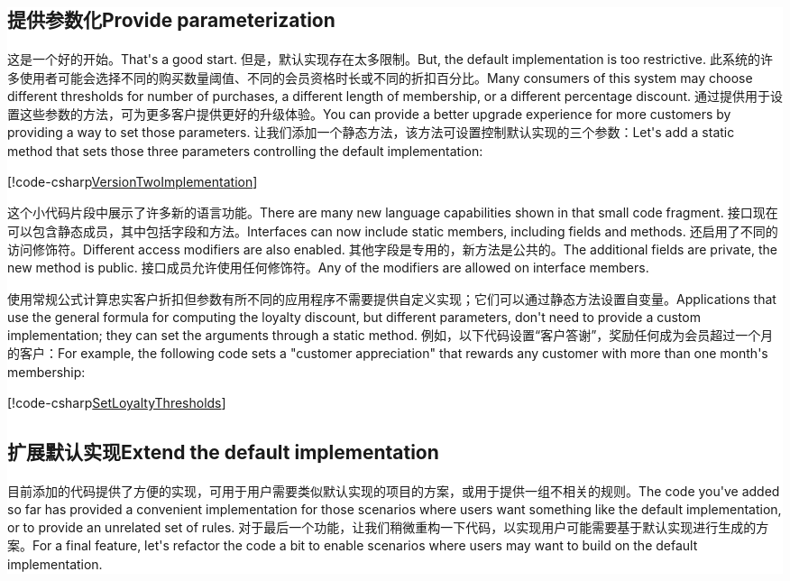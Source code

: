 ## <a name="provide-parameterization"></a><span data-ttu-id="9997a-149">提供参数化</span><span class="sxs-lookup"><span data-stu-id="9997a-149">Provide parameterization</span></span>

<span data-ttu-id="9997a-150">这是一个好的开始。</span><span class="sxs-lookup"><span data-stu-id="9997a-150">That's a good start.</span></span> <span data-ttu-id="9997a-151">但是，默认实现存在太多限制。</span><span class="sxs-lookup"><span data-stu-id="9997a-151">But, the default implementation is too restrictive.</span></span> <span data-ttu-id="9997a-152">此系统的许多使用者可能会选择不同的购买数量阈值、不同的会员资格时长或不同的折扣百分比。</span><span class="sxs-lookup"><span data-stu-id="9997a-152">Many consumers of this system may choose different thresholds for number of purchases, a different length of membership, or a different percentage discount.</span></span> <span data-ttu-id="9997a-153">通过提供用于设置这些参数的方法，可为更多客户提供更好的升级体验。</span><span class="sxs-lookup"><span data-stu-id="9997a-153">You can provide a better upgrade experience for more customers by providing a way to set those parameters.</span></span> <span data-ttu-id="9997a-154">让我们添加一个静态方法，该方法可设置控制默认实现的三个参数：</span><span class="sxs-lookup"><span data-stu-id="9997a-154">Let's add a static method that sets those three parameters controlling the default implementation:</span></span>

[!code-csharp[VersionTwoImplementation](~/samples/csharp/tutorials/default-interface-members-versions/finished/customer-relationship/ICustomer.cs?name=SnippetLoyaltyDiscountVersionTwo)]

<span data-ttu-id="9997a-155">这个小代码片段中展示了许多新的语言功能。</span><span class="sxs-lookup"><span data-stu-id="9997a-155">There are many new language capabilities shown in that small code fragment.</span></span> <span data-ttu-id="9997a-156">接口现在可以包含静态成员，其中包括字段和方法。</span><span class="sxs-lookup"><span data-stu-id="9997a-156">Interfaces can now include static members, including fields and methods.</span></span> <span data-ttu-id="9997a-157">还启用了不同的访问修饰符。</span><span class="sxs-lookup"><span data-stu-id="9997a-157">Different access modifiers are also enabled.</span></span> <span data-ttu-id="9997a-158">其他字段是专用的，新方法是公共的。</span><span class="sxs-lookup"><span data-stu-id="9997a-158">The additional fields are private, the new method is public.</span></span> <span data-ttu-id="9997a-159">接口成员允许使用任何修饰符。</span><span class="sxs-lookup"><span data-stu-id="9997a-159">Any of the modifiers are allowed on interface members.</span></span>

<span data-ttu-id="9997a-160">使用常规公式计算忠实客户折扣但参数有所不同的应用程序不需要提供自定义实现；它们可以通过静态方法设置自变量。</span><span class="sxs-lookup"><span data-stu-id="9997a-160">Applications that use the general formula for computing the loyalty discount, but different parameters, don't need to provide a custom implementation; they can set the arguments through a static method.</span></span> <span data-ttu-id="9997a-161">例如，以下代码设置“客户答谢”，奖励任何成为会员超过一个月的客户：</span><span class="sxs-lookup"><span data-stu-id="9997a-161">For example, the following code sets a "customer appreciation" that rewards any customer with more than one month's membership:</span></span>

[!code-csharp[SetLoyaltyThresholds](~/samples/csharp/tutorials/default-interface-members-versions/finished/customer-relationship/Program.cs?name=SnippetSetLoyaltyThresholds)]

## <a name="extend-the-default-implementation"></a><span data-ttu-id="9997a-162">扩展默认实现</span><span class="sxs-lookup"><span data-stu-id="9997a-162">Extend the default implementation</span></span>

<span data-ttu-id="9997a-163">目前添加的代码提供了方便的实现，可用于用户需要类似默认实现的项目的方案，或用于提供一组不相关的规则。</span><span class="sxs-lookup"><span data-stu-id="9997a-163">The code you've added so far has provided a convenient implementation for those scenarios where users want something like the default implementation, or to provide an unrelated set of rules.</span></span> <span data-ttu-id="9997a-164">对于最后一个功能，让我们稍微重构一下代码，以实现用户可能需要基于默认实现进行生成的方案。</span><span class="sxs-lookup"><span data-stu-id="9997a-164">For a final feature, let's refactor the code a bit to enable scenarios where users may want to build on the default implementation.</span></span> 
